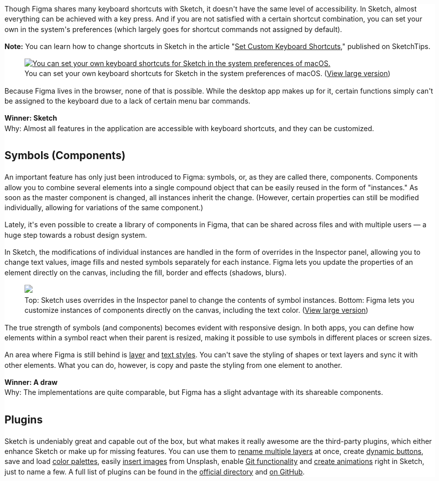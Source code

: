 Though Figma shares many keyboard shortcuts with Sketch, it doesn't have the same level of accessibility. In Sketch, almost everything can be achieved with a key press. And if you are not satisfied with a certain shortcut combination, you can set your own in the system's preferences (which largely goes for shortcut commands not assigned by default).

**Note:** You can learn how to change shortcuts in Sketch in the article "[Set Custom Keyboard Shortcuts](https://www.sketchtips.info/articles/custom-shortcuts)," published on SketchTips.</p>

<figure><a href="https://archive.smashing.media/assets/344dbf88-fdf9-42bb-adb4-46f01eedd629/7c82ebb5-50c6-4952-8bee-ca8a16369438/screenshot12-large-opt.png"><img loading="lazy" decoding="async" src="https://archive.smashing.media/assets/344dbf88-fdf9-42bb-adb4-46f01eedd629/9ce0c3a0-bbf4-4d0b-a1ad-e452a109429b/screenshot12-preview-opt.png" width="780" alt="You can set your own keyboard shortcuts for Sketch in the system preferences of macOS." /></a><figcaption>You can set your own keyboard shortcuts for Sketch in the system preferences of macOS. (<a href="https://archive.smashing.media/assets/344dbf88-fdf9-42bb-adb4-46f01eedd629/7c82ebb5-50c6-4952-8bee-ca8a16369438/screenshot12-large-opt.png">View large version</a>)</figcaption></figure>

Because Figma lives in the browser, none of that is possible. While the desktop app makes up for it, certain functions simply can't be assigned to the keyboard due to a lack of certain menu bar commands.

**Winner: Sketch**  
Why: Almost all features in the application are accessible with keyboard shortcuts, and they can be customized.</p>

## Symbols (Components)

An important feature has only just been introduced to Figma: symbols, or, as they are called there, components. Components allow you to combine several elements into a single compound object that can be easily reused in the form of "instances." As soon as the master component is changed, all instances inherit the change. (However, certain properties can still be modified individually, allowing for variations of the same component.)

Lately, it's even possible to create a library of components in Figma, that can be shared across files and with multiple users — a huge step towards a robust design system.

In Sketch, the modifications of individual instances are handled in the form of overrides in the Inspector panel, allowing you to change text values, image fills and nested symbols separately for each instance. Figma lets you update the properties of an element directly on the canvas, including the fill, border and effects (shadows, blurs).</p>

<figure><a href="https://archive.smashing.media/assets/344dbf88-fdf9-42bb-adb4-46f01eedd629/e7899926-5786-4b84-beb7-43c33c016f64/screenshot13-large-opt.png"><img loading="lazy" decoding="async" src="https://archive.smashing.media/assets/344dbf88-fdf9-42bb-adb4-46f01eedd629/60499429-4072-4606-acb4-79688ef36c98/screenshot13-preview-opt.png" width="780" /></a><figcaption>Top: Sketch uses overrides in the Inspector panel to change the contents of symbol instances. Bottom: Figma lets you customize instances of components directly on the canvas, including the text color. (<a href="https://archive.smashing.media/assets/344dbf88-fdf9-42bb-adb4-46f01eedd629/e7899926-5786-4b84-beb7-43c33c016f64/screenshot13-large-opt.png">View large version</a>)</figcaption></figure>

The true strength of symbols (and components) becomes evident with responsive design. In both apps, you can define how elements within a symbol react when their parent is resized, making it possible to use symbols in different places or screen sizes.

An area where Figma is still behind is [layer](https://www.sketchapp.com/learn/documentation/styling/shared-styles/) and [text styles](https://www.sketchapp.com/learn/documentation/text/text-styles/). You can't save the styling of shapes or text layers and sync it with other elements. What you can do, however, is copy and paste the styling from one element to another.

**Winner: A draw**  
Why: The implementations are quite comparable, but Figma has a slight advantage with its shareable components.</p>

## Plugins

Sketch is undeniably great and capable out of the box, but what makes it really awesome are the third-party plugins, which either enhance Sketch or make up for missing features. You can use them to [rename multiple layers](https://github.com/rodi01/RenameIt) at once, create [dynamic buttons](https://github.com/ddwht/sketch-dynamic-button), save and load [color palettes](https://github.com/andrewfiorillo/sketch-palettes), easily [insert images](https://github.com/fhuel/unsplash-it-sketch) from Unsplash, enable [Git functionality](https://github.com/mathieudutour/git-sketch-plugin) and [create animations](https://animatemate.com/) right in Sketch, just to name a few. A full list of plugins can be found in the [official directory](https://sketchapp.com/extensions/plugins/) and [on GitHub](https://github.com/sketchplugins/plugin-directory).</p>
